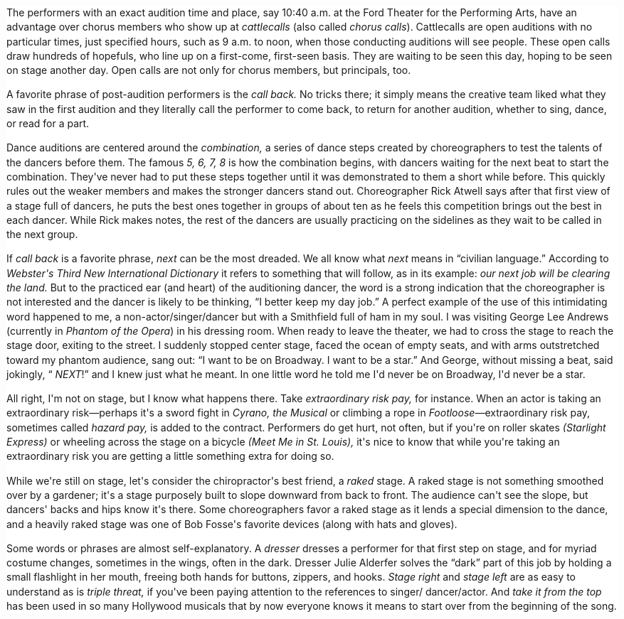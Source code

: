 The performers with an exact audition time and place, say 10:40 a.m. at the Ford Theater for the Performing Arts, have an advantage over chorus members who show up at *cattlecalls* (also called *chorus calls*). Cattlecalls are open auditions with no particular times, just specified hours, such as 9 a.m. to noon, when those conducting auditions will see people. These open calls draw hundreds of hopefuls, who line up on a first-come, first-seen basis. They are waiting to be seen this day, hoping to be seen on stage another day. Open calls are not only for chorus members, but principals, too.

A favorite phrase of post-audition performers is the *call back.* No tricks there; it simply means the creative team liked what they saw in the first audition and they literally call the performer to come back, to return for another audition, whether to sing, dance, or read for a part. 

Dance auditions are centered around the *combination,* a series of dance steps created by choreographers to test the talents of the dancers before them. The famous *5, 6, 7, 8* is how the combination begins, with dancers waiting for the next beat to start the combination. They've never had to put these steps together until it was demonstrated to them a short while before. This quickly rules out the weaker members and makes the stronger dancers stand out. Choreographer Rick Atwell says after that first view of a stage full of dancers, he puts the best ones together in groups of about ten as he feels this competition brings out the best in each dancer. While Rick makes notes, the rest of the dancers are usually practicing on the sidelines as they wait to be called in the next group.

If *call back* is a favorite phrase, *next* can be the most dreaded. We all know what *next* means in &ldquo;civilian language.&rdquo; According to *Webster's Third New International Dictionary* it refers to something that will follow, as in its example: *our next job will be clearing the land.* But to the practiced ear (and heart) of the auditioning dancer, the word is a strong indication that the choreographer is not interested and the dancer is likely to be thinking, &ldquo;I better keep my day job.&rdquo; A perfect example of the use of this intimidating word happened to me, a non-actor/singer/dancer but with a Smithfield full of ham in my soul. I was visiting George Lee Andrews (currently in *Phantom of the Opera*) in his dressing room. When ready to leave the theater, we had to cross the stage to reach the stage door, exiting to the street. I suddenly stopped center stage, faced the ocean of empty seats, and with arms outstretched toward my phantom audience, sang out: &ldquo;I want to be on Broadway. I want to be a star.&rdquo; And George, without missing a beat, said jokingly, &ldquo; *NEXT*!&rdquo; and I knew just what he meant. In one little word he told me I'd never be on Broadway, I'd never be a star.

All right, I'm not on stage, but I know what happens there. Take *extraordinary risk pay,* for instance. When an actor is taking an extraordinary risk—perhaps it's a sword fight in *Cyrano, the Musical* or climbing a rope in *Footloose*—extraordinary risk pay, sometimes called *hazard pay,* is added to the contract. Performers do get hurt, not often, but if you're on roller skates *(Starlight Express)* or wheeling across the stage on a bicycle *(Meet Me in St. Louis),* it's nice to know that while you're taking an extraordinary risk you are getting a little something extra for doing so.

While we're still on stage, let's consider the chiropractor's best friend, a *raked* stage. A raked stage is not something smoothed over by a gardener; it's a stage purposely built to slope downward from back to front. The audience can't see the slope, but dancers' backs and hips know it's there. Some choreographers favor a raked stage as it lends a special dimension to the dance, and a heavily raked stage was one of Bob Fosse's favorite devices (along with hats and gloves).

Some words or phrases are almost self-explanatory. A *dresser* dresses a performer for that first step on stage, and for myriad costume changes, sometimes in the wings, often in the dark. Dresser Julie Alderfer solves the &ldquo;dark&rdquo; part of this job by holding a small flashlight in her mouth, freeing both hands for buttons, zippers, and hooks. *Stage right* and *stage left* are as easy to understand as is *triple threat,* if you've been paying attention to the references to singer/ dancer/actor. And *take it from the top* has been used in so many Hollywood musicals that by now everyone knows it means to start over from the beginning of the song.
